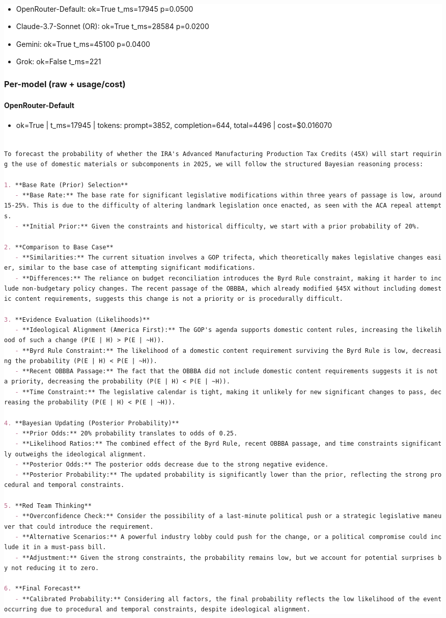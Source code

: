 - OpenRouter-Default: ok=True t_ms=17945 p=0.0500

- Claude-3.7-Sonnet (OR): ok=True t_ms=28584 p=0.0200

- Gemini: ok=True t_ms=45100 p=0.0400

- Grok: ok=False t_ms=221



### Per-model (raw + usage/cost)

#### OpenRouter-Default

- ok=True | t_ms=17945 | tokens: prompt=3852, completion=644, total=4496 | cost=$0.016070

```md

To forecast the probability of whether the IRA's Advanced Manufacturing Production Tax Credits (45X) will start requiring the use of domestic materials or subcomponents in 2025, we will follow the structured Bayesian reasoning process:

1. **Base Rate (Prior) Selection**
   - **Base Rate:** The base rate for significant legislative modifications within three years of passage is low, around 15-25%. This is due to the difficulty of altering landmark legislation once enacted, as seen with the ACA repeal attempts.
   - **Initial Prior:** Given the constraints and historical difficulty, we start with a prior probability of 20%.

2. **Comparison to Base Case**
   - **Similarities:** The current situation involves a GOP trifecta, which theoretically makes legislative changes easier, similar to the base case of attempting significant modifications.
   - **Differences:** The reliance on budget reconciliation introduces the Byrd Rule constraint, making it harder to include non-budgetary policy changes. The recent passage of the OBBBA, which already modified §45X without including domestic content requirements, suggests this change is not a priority or is procedurally difficult.

3. **Evidence Evaluation (Likelihoods)**
   - **Ideological Alignment (America First):** The GOP's agenda supports domestic content rules, increasing the likelihood of such a change (P(E | H) > P(E | ~H)).
   - **Byrd Rule Constraint:** The likelihood of a domestic content requirement surviving the Byrd Rule is low, decreasing the probability (P(E | H) < P(E | ~H)).
   - **Recent OBBBA Passage:** The fact that the OBBBA did not include domestic content requirements suggests it is not a priority, decreasing the probability (P(E | H) < P(E | ~H)).
   - **Time Constraint:** The legislative calendar is tight, making it unlikely for new significant changes to pass, decreasing the probability (P(E | H) < P(E | ~H)).

4. **Bayesian Updating (Posterior Probability)**
   - **Prior Odds:** 20% probability translates to odds of 0.25.
   - **Likelihood Ratios:** The combined effect of the Byrd Rule, recent OBBBA passage, and time constraints significantly outweighs the ideological alignment.
   - **Posterior Odds:** The posterior odds decrease due to the strong negative evidence.
   - **Posterior Probability:** The updated probability is significantly lower than the prior, reflecting the strong procedural and temporal constraints.

5. **Red Team Thinking**
   - **Overconfidence Check:** Consider the possibility of a last-minute political push or a strategic legislative maneuver that could introduce the requirement.
   - **Alternative Scenarios:** A powerful industry lobby could push for the change, or a political compromise could include it in a must-pass bill.
   - **Adjustment:** Given the strong constraints, the probability remains low, but we account for potential surprises by not reducing it to zero.

6. **Final Forecast**
   - **Calibrated Probability:** Considering all factors, the final probability reflects the low likelihood of the event occurring due to procedural and temporal constraints, despite ideological alignment.
```